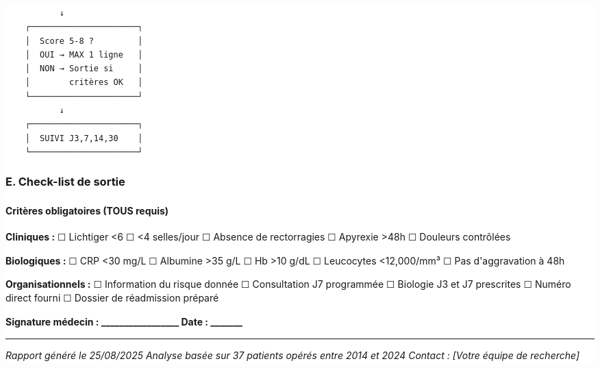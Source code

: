 ```
           ↓
    ┌──────────────────────┐
    │  Score 5-8 ?         │
    │  OUI → MAX 1 ligne   │
    │  NON → Sortie si     │
    │        critères OK   │
    └──────────────────────┘
           ↓
    ┌──────────────────────┐
    │  SUIVI J3,7,14,30    │
    └──────────────────────┘
```

### E. Check-list de sortie

#### Critères obligatoires (TOUS requis)

**Cliniques :**
☐ Lichtiger <6
☐ <4 selles/jour
☐ Absence de rectorragies
☐ Apyrexie >48h
☐ Douleurs contrôlées

**Biologiques :**
☐ CRP <30 mg/L
☐ Albumine >35 g/L
☐ Hb >10 g/dL
☐ Leucocytes <12,000/mm³
☐ Pas d'aggravation à 48h

**Organisationnels :**
☐ Information du risque donnée
☐ Consultation J7 programmée
☐ Biologie J3 et J7 prescrites
☐ Numéro direct fourni
☐ Dossier de réadmission préparé

**Signature médecin : _________________ Date : _______**

---

*Rapport généré le 25/08/2025*
*Analyse basée sur 37 patients opérés entre 2014 et 2024*
*Contact : [Votre équipe de recherche]*